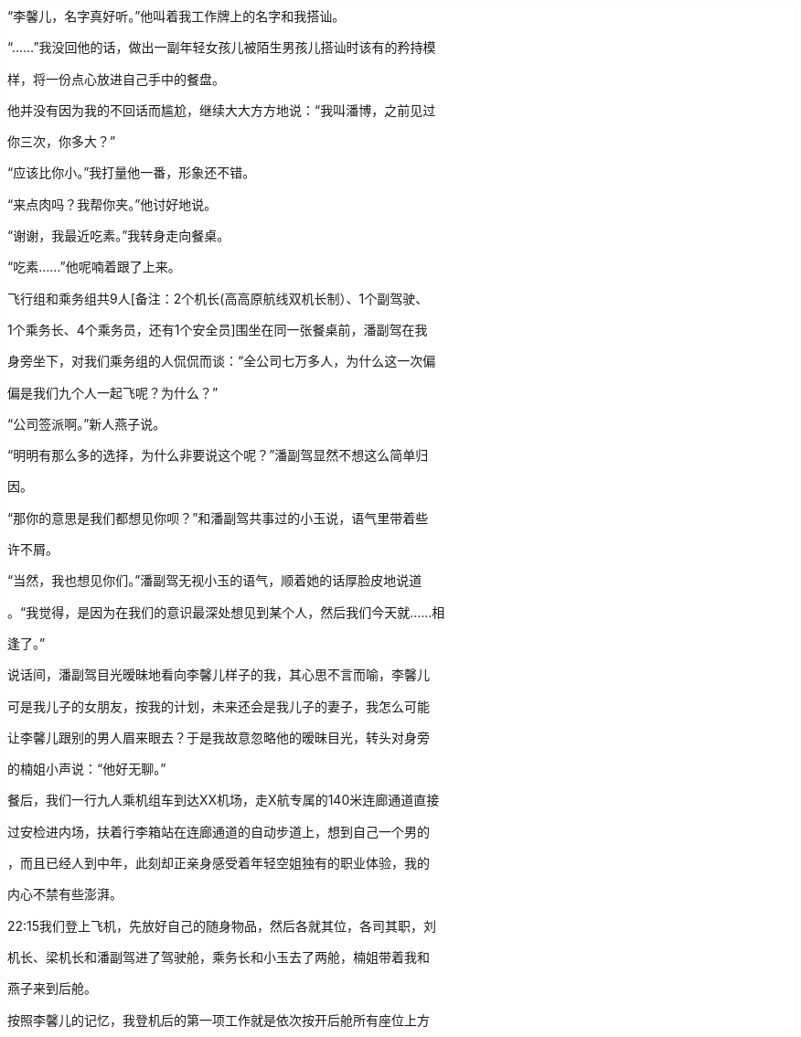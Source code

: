 “李馨儿，名字真好听。”他叫着我工作牌上的名字和我搭讪。

“……”我没回他的话，做出一副年轻女孩儿被陌生男孩儿搭讪时该有的矜持模

样，将一份点心放进自己手中的餐盘。

他并没有因为我的不回话而尴尬，继续大大方方地说：“我叫潘博，之前见过

你三次，你多大？”

“应该比你小。”我打量他一番，形象还不错。

“来点肉吗？我帮你夹。”他讨好地说。

“谢谢，我最近吃素。”我转身走向餐桌。

“吃素……”他呢喃着跟了上来。

飞行组和乘务组共9人[备注：2个机长(高高原航线双机长制）、1个副驾驶、

1个乘务长、4个乘务员，还有1个安全员]围坐在同一张餐桌前，潘副驾在我

身旁坐下，对我们乘务组的人侃侃而谈：“全公司七万多人，为什么这一次偏

偏是我们九个人一起飞呢？为什么？”

“公司签派啊。”新人燕子说。

“明明有那么多的选择，为什么非要说这个呢？”潘副驾显然不想这么简单归

因。

“那你的意思是我们都想见你呗？”和潘副驾共事过的小玉说，语气里带着些

许不屑。

“当然，我也想见你们。”潘副驾无视小玉的语气，顺着她的话厚脸皮地说道

。“我觉得，是因为在我们的意识最深处想见到某个人，然后我们今天就……相

逢了。”

说话间，潘副驾目光暧昧地看向李馨儿样子的我，其心思不言而喻，李馨儿

可是我儿子的女朋友，按我的计划，未来还会是我儿子的妻子，我怎么可能

让李馨儿跟别的男人眉来眼去？于是我故意忽略他的暧昧目光，转头对身旁

的楠姐小声说：“他好无聊。”

餐后，我们一行九人乘机组车到达XX机场，走X航专属的140米连廊通道直接

过安检进内场，扶着行李箱站在连廊通道的自动步道上，想到自己一个男的

，而且已经人到中年，此刻却正亲身感受着年轻空姐独有的职业体验，我的

内心不禁有些澎湃。

22:15我们登上飞机，先放好自己的随身物品，然后各就其位，各司其职，刘

机长、梁机长和潘副驾进了驾驶舱，乘务长和小玉去了两舱，楠姐带着我和

燕子来到后舱。

按照李馨儿的记忆，我登机后的第一项工作就是依次按开后舱所有座位上方
